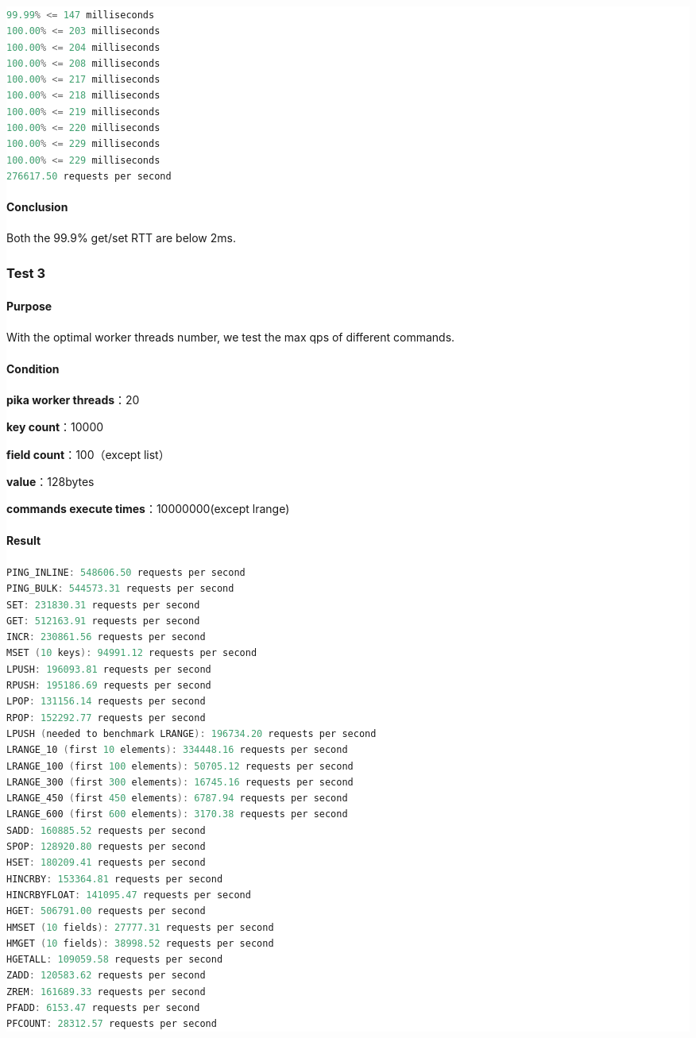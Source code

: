 ```c
99.99% <= 147 milliseconds
100.00% <= 203 milliseconds
100.00% <= 204 milliseconds
100.00% <= 208 milliseconds
100.00% <= 217 milliseconds
100.00% <= 218 milliseconds
100.00% <= 219 milliseconds
100.00% <= 220 milliseconds
100.00% <= 229 milliseconds
100.00% <= 229 milliseconds
276617.50 requests per second
```

#### Conclusion

Both the 99.9% get/set RTT are below 2ms.

### Test 3

#### Purpose

With the optimal worker threads number, we test the max qps of different commands.

#### Condition

**pika worker threads**：20

**key count**：10000

**field count**：100（except list）

**value**：128bytes

**commands execute times**：10000000(except lrange)

#### Result

```c
PING_INLINE: 548606.50 requests per second
PING_BULK: 544573.31 requests per second
SET: 231830.31 requests per second
GET: 512163.91 requests per second
INCR: 230861.56 requests per second
MSET (10 keys): 94991.12 requests per second
LPUSH: 196093.81 requests per second
RPUSH: 195186.69 requests per second
LPOP: 131156.14 requests per second
RPOP: 152292.77 requests per second
LPUSH (needed to benchmark LRANGE): 196734.20 requests per second
LRANGE_10 (first 10 elements): 334448.16 requests per second
LRANGE_100 (first 100 elements): 50705.12 requests per second
LRANGE_300 (first 300 elements): 16745.16 requests per second
LRANGE_450 (first 450 elements): 6787.94 requests per second
LRANGE_600 (first 600 elements): 3170.38 requests per second
SADD: 160885.52 requests per second
SPOP: 128920.80 requests per second
HSET: 180209.41 requests per second
HINCRBY: 153364.81 requests per second
HINCRBYFLOAT: 141095.47 requests per second
HGET: 506791.00 requests per second
HMSET (10 fields): 27777.31 requests per second
HMGET (10 fields): 38998.52 requests per second
HGETALL: 109059.58 requests per second
ZADD: 120583.62 requests per second
ZREM: 161689.33 requests per second
PFADD: 6153.47 requests per second
PFCOUNT: 28312.57 requests per second
```